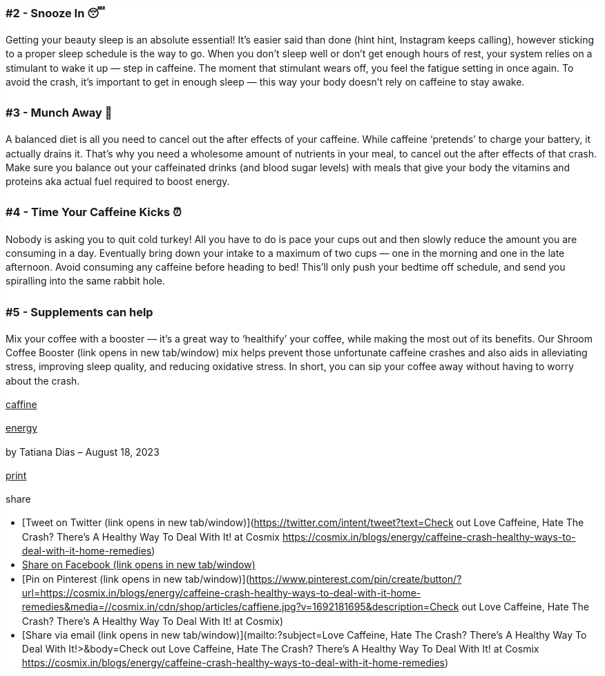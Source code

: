 ### #2 - Snooze In 😴

Getting your beauty sleep is an absolute essential! It’s easier said than done (hint hint, Instagram keeps calling), however sticking to a proper sleep schedule is the way to go. When you don’t sleep well or don’t get enough hours of rest, your system relies on a stimulant to wake it up –– step in caffeine. The moment that stimulant wears off, you feel the fatigue setting in once again. To avoid the crash, it’s important to get in enough sleep –– this way your body doesn’t rely on caffeine to stay awake.

### #3 - Munch Away 🤤

A balanced diet is all you need to cancel out the after effects of your caffeine. While caffeine ‘pretends’ to charge your battery, it actually drains it. That’s why you need a wholesome amount of nutrients in your meal, to cancel out the after effects of that crash. Make sure you balance out your caffeinated drinks (and blood sugar levels) with meals that give your body the vitamins and proteins aka actual fuel required to boost energy.

### #4 - Time Your Caffeine Kicks ⏰

Nobody is asking you to quit cold turkey! All you have to do is pace your cups out and then slowly reduce the amount you are consuming in a day. Eventually bring down your intake to a maximum of two cups –– one in the morning and one in the late afternoon. Avoid consuming any caffeine before heading to bed! This’ll only push your bedtime off schedule, and send you spiralling into the same rabbit hole.

### #5 - Supplements can help

Mix your coffee with a booster –– it’s a great way to ‘healthify’ your coffee, while making the most out of its benefits. Our Shroom Coffee Booster (link opens in new tab/window) mix helps prevent those unfortunate caffeine crashes and also aids in alleviating stress, improving sleep quality, and reducing oxidative stress. In short, you can sip your coffee away without having to worry about the crash.

[caffine](/blogs/energy/tagged/caffine)

[energy](/blogs/energy/tagged/energy)

by Tatiana Dias – August 18, 2023

[print]()

share

- [Tweet on Twitter
 (link opens in new tab/window)](https://twitter.com/intent/tweet?text=Check out Love Caffeine, Hate The Crash? There’s A Healthy Way To Deal With It! at Cosmix https://cosmix.in/blogs/energy/caffeine-crash-healthy-ways-to-deal-with-it-home-remedies)
- [Share on Facebook
 (link opens in new tab/window)](https://www.facebook.com/sharer/sharer.php?u=https://cosmix.in/blogs/energy/caffeine-crash-healthy-ways-to-deal-with-it-home-remedies)
- [Pin on Pinterest
 (link opens in new tab/window)](https://www.pinterest.com/pin/create/button/?url=https://cosmix.in/blogs/energy/caffeine-crash-healthy-ways-to-deal-with-it-home-remedies&media=//cosmix.in/cdn/shop/articles/caffiene.jpg?v=1692181695&description=Check out Love Caffeine, Hate The Crash? There’s A Healthy Way To Deal With It! at Cosmix)
- [Share via email
 (link opens in new tab/window)](mailto:?subject=Love Caffeine, Hate The Crash? There’s A Healthy Way To Deal With It!>&body=Check out Love Caffeine, Hate The Crash? There’s A Healthy Way To Deal With It! at Cosmix https://cosmix.in/blogs/energy/caffeine-crash-healthy-ways-to-deal-with-it-home-remedies)

